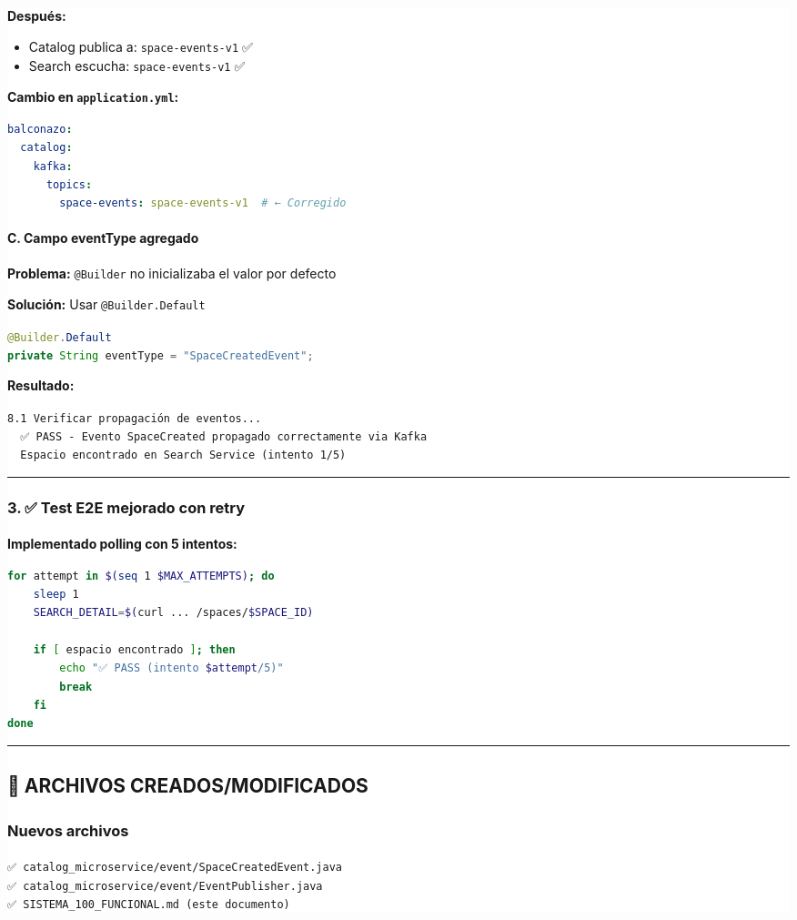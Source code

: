 **Después:**
- Catalog publica a: `space-events-v1` ✅
- Search escucha: `space-events-v1` ✅

**Cambio en `application.yml`:**
```yaml
balconazo:
  catalog:
    kafka:
      topics:
        space-events: space-events-v1  # ← Corregido
```

#### C. Campo eventType agregado

**Problema:** `@Builder` no inicializaba el valor por defecto

**Solución:** Usar `@Builder.Default`
```java
@Builder.Default
private String eventType = "SpaceCreatedEvent";
```

**Resultado:**
```
8.1 Verificar propagación de eventos...
  ✅ PASS - Evento SpaceCreated propagado correctamente via Kafka
  Espacio encontrado en Search Service (intento 1/5)
```

---

### 3. ✅ Test E2E mejorado con retry

**Implementado polling con 5 intentos:**
```bash
for attempt in $(seq 1 $MAX_ATTEMPTS); do
    sleep 1
    SEARCH_DETAIL=$(curl ... /spaces/$SPACE_ID)
    
    if [ espacio encontrado ]; then
        echo "✅ PASS (intento $attempt/5)"
        break
    fi
done
```

---

## 📁 ARCHIVOS CREADOS/MODIFICADOS

### Nuevos archivos
```
✅ catalog_microservice/event/SpaceCreatedEvent.java
✅ catalog_microservice/event/EventPublisher.java
✅ SISTEMA_100_FUNCIONAL.md (este documento)
```
